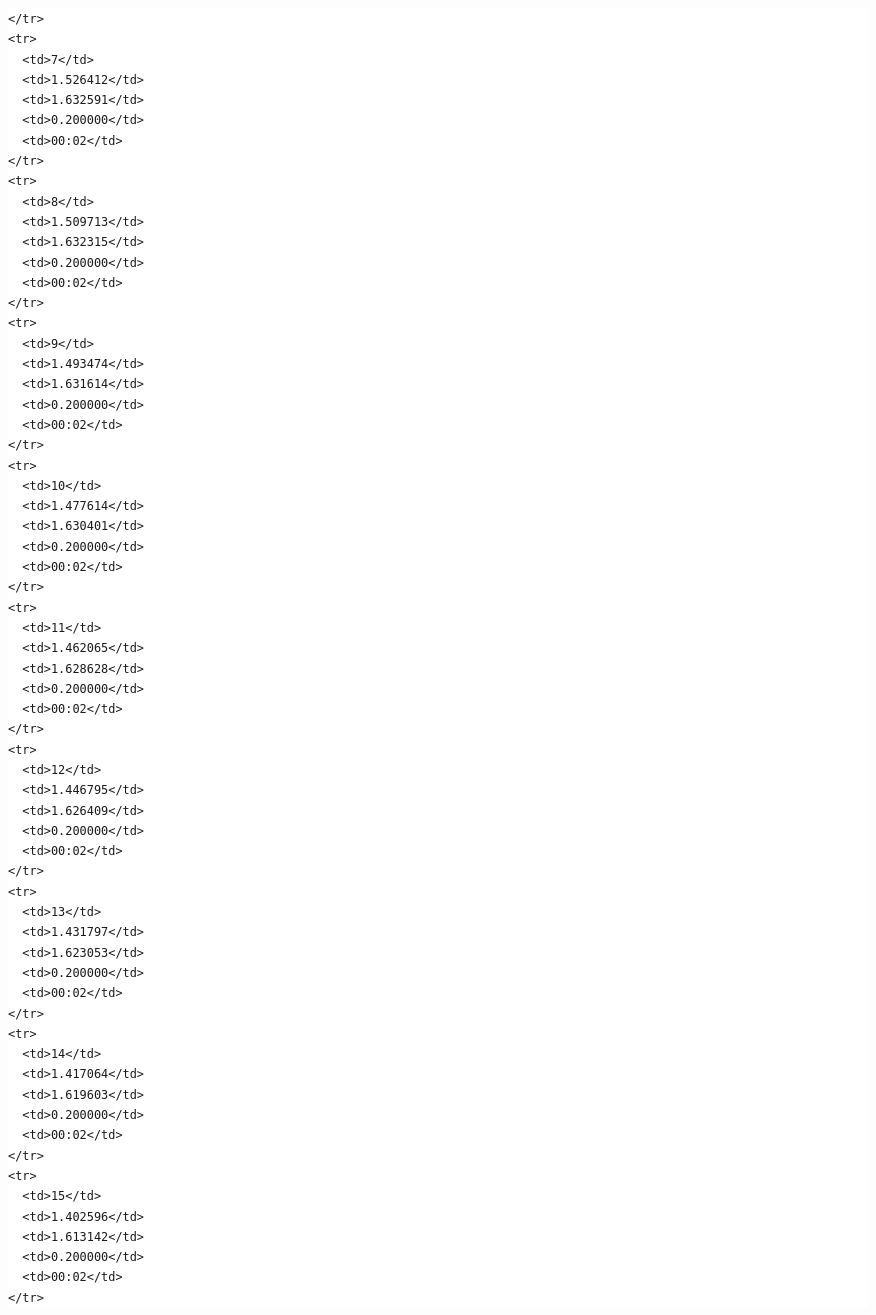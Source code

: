     </tr>
    <tr>
      <td>7</td>
      <td>1.526412</td>
      <td>1.632591</td>
      <td>0.200000</td>
      <td>00:02</td>
    </tr>
    <tr>
      <td>8</td>
      <td>1.509713</td>
      <td>1.632315</td>
      <td>0.200000</td>
      <td>00:02</td>
    </tr>
    <tr>
      <td>9</td>
      <td>1.493474</td>
      <td>1.631614</td>
      <td>0.200000</td>
      <td>00:02</td>
    </tr>
    <tr>
      <td>10</td>
      <td>1.477614</td>
      <td>1.630401</td>
      <td>0.200000</td>
      <td>00:02</td>
    </tr>
    <tr>
      <td>11</td>
      <td>1.462065</td>
      <td>1.628628</td>
      <td>0.200000</td>
      <td>00:02</td>
    </tr>
    <tr>
      <td>12</td>
      <td>1.446795</td>
      <td>1.626409</td>
      <td>0.200000</td>
      <td>00:02</td>
    </tr>
    <tr>
      <td>13</td>
      <td>1.431797</td>
      <td>1.623053</td>
      <td>0.200000</td>
      <td>00:02</td>
    </tr>
    <tr>
      <td>14</td>
      <td>1.417064</td>
      <td>1.619603</td>
      <td>0.200000</td>
      <td>00:02</td>
    </tr>
    <tr>
      <td>15</td>
      <td>1.402596</td>
      <td>1.613142</td>
      <td>0.200000</td>
      <td>00:02</td>
    </tr>